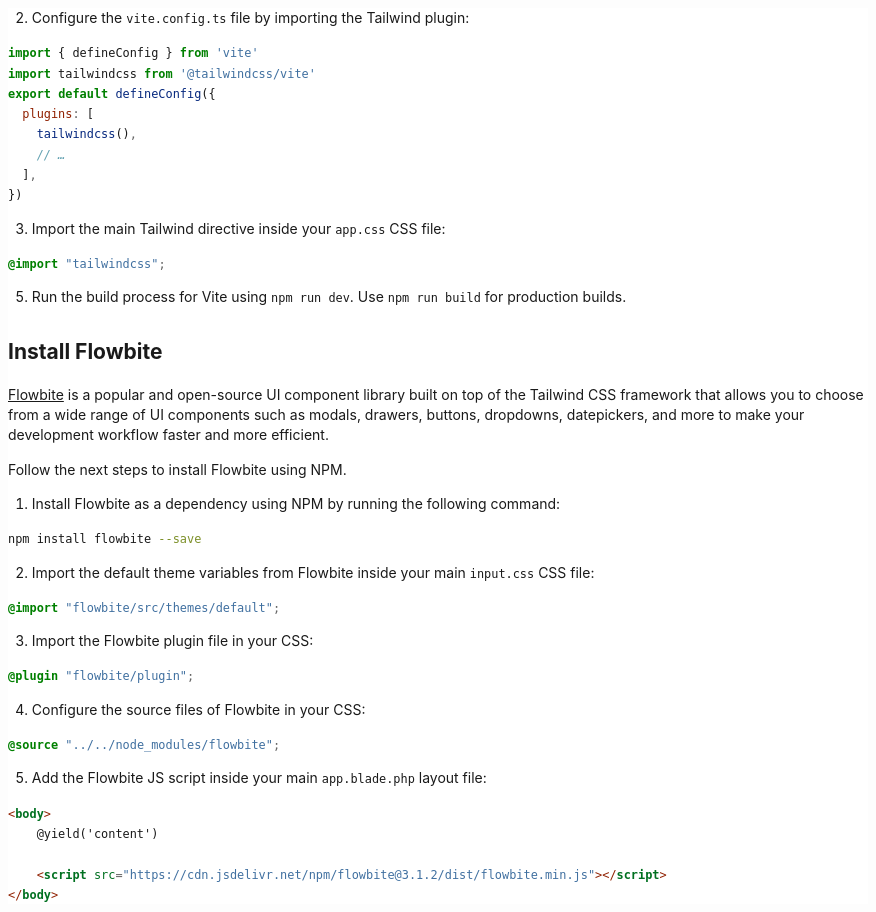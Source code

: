 2. Configure the `vite.config.ts` file by importing the Tailwind plugin:

```javascript
import { defineConfig } from 'vite'
import tailwindcss from '@tailwindcss/vite'
export default defineConfig({
  plugins: [
    tailwindcss(),
    // …
  ],
})
```

3. Import the main Tailwind directive inside your `app.css` CSS file:

```css
@import "tailwindcss";
```

5. Run the build process for Vite using `npm run dev`. Use `npm run build` for production builds.

## Install Flowbite

[Flowbite](https://flowbite.com) is a popular and open-source UI component library built on top of the Tailwind CSS framework that allows you to choose from a wide range of UI components such as modals, drawers, buttons, dropdowns, datepickers, and more to make your development workflow faster and more efficient.

Follow the next steps to install Flowbite using NPM.

1. Install Flowbite as a dependency using NPM by running the following command:

```bash
npm install flowbite --save
```

2. Import the default theme variables from Flowbite inside your main `input.css` CSS file:

```css
@import "flowbite/src/themes/default";
```

3. Import the Flowbite plugin file in your CSS:

```css
@plugin "flowbite/plugin";
```

4. Configure the source files of Flowbite in your CSS:

```css
@source "../../node_modules/flowbite";
```

5. Add the Flowbite JS script inside your main `app.blade.php` layout file:

```html
<body>
    @yield('content')

    <script src="https://cdn.jsdelivr.net/npm/flowbite@3.1.2/dist/flowbite.min.js"></script>
</body>
```
